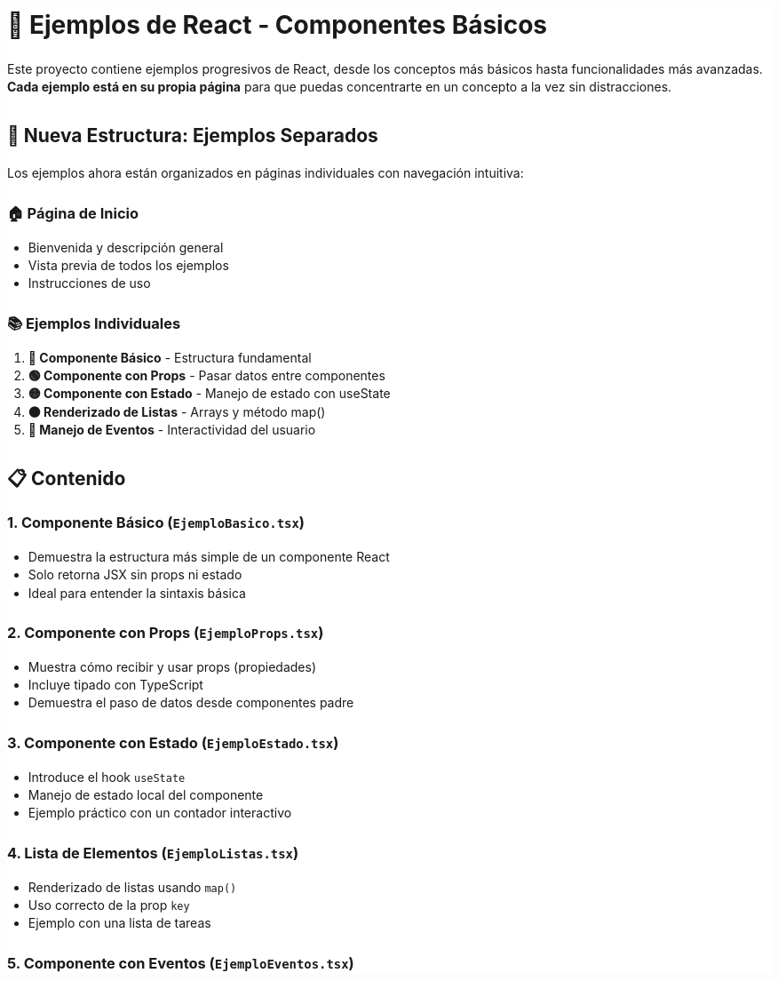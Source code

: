 # 🚀 Ejemplos de React - Componentes Básicos

Este proyecto contiene ejemplos progresivos de React, desde los conceptos más básicos hasta funcionalidades más avanzadas. **Cada ejemplo está en su propia página** para que puedas concentrarte en un concepto a la vez sin distracciones.

## 🎯 **Nueva Estructura: Ejemplos Separados**

Los ejemplos ahora están organizados en páginas individuales con navegación intuitiva:

### 🏠 **Página de Inicio**

- Bienvenida y descripción general
- Vista previa de todos los ejemplos
- Instrucciones de uso

### 📚 **Ejemplos Individuales**

1. **🔵 Componente Básico** - Estructura fundamental
2. **🟢 Componente con Props** - Pasar datos entre componentes
3. **🟡 Componente con Estado** - Manejo de estado con useState
4. **🟠 Renderizado de Listas** - Arrays y método map()
5. **🔴 Manejo de Eventos** - Interactividad del usuario

## 📋 Contenido

### 1. **Componente Básico** (`EjemploBasico.tsx`)

- Demuestra la estructura más simple de un componente React
- Solo retorna JSX sin props ni estado
- Ideal para entender la sintaxis básica

### 2. **Componente con Props** (`EjemploProps.tsx`)

- Muestra cómo recibir y usar props (propiedades)
- Incluye tipado con TypeScript
- Demuestra el paso de datos desde componentes padre

### 3. **Componente con Estado** (`EjemploEstado.tsx`)

- Introduce el hook `useState`
- Manejo de estado local del componente
- Ejemplo práctico con un contador interactivo

### 4. **Lista de Elementos** (`EjemploListas.tsx`)

- Renderizado de listas usando `map()`
- Uso correcto de la prop `key`
- Ejemplo con una lista de tareas

### 5. **Componente con Eventos** (`EjemploEventos.tsx`)
